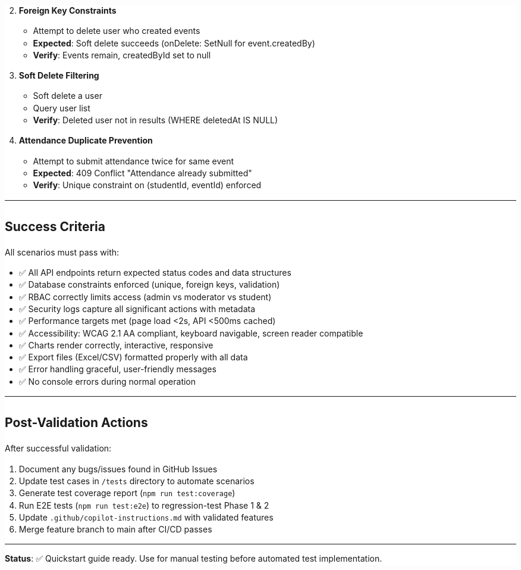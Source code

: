 2. **Foreign Key Constraints**
   - Attempt to delete user who created events
   - **Expected**: Soft delete succeeds (onDelete: SetNull for event.createdBy)
   - **Verify**: Events remain, createdById set to null

3. **Soft Delete Filtering**
   - Soft delete a user
   - Query user list
   - **Verify**: Deleted user not in results (WHERE deletedAt IS NULL)

4. **Attendance Duplicate Prevention**
   - Attempt to submit attendance twice for same event
   - **Expected**: 409 Conflict "Attendance already submitted"
   - **Verify**: Unique constraint on (studentId, eventId) enforced

---

## Success Criteria

All scenarios must pass with:

- ✅ All API endpoints return expected status codes and data structures
- ✅ Database constraints enforced (unique, foreign keys, validation)
- ✅ RBAC correctly limits access (admin vs moderator vs student)
- ✅ Security logs capture all significant actions with metadata
- ✅ Performance targets met (page load <2s, API <500ms cached)
- ✅ Accessibility: WCAG 2.1 AA compliant, keyboard navigable, screen reader compatible
- ✅ Charts render correctly, interactive, responsive
- ✅ Export files (Excel/CSV) formatted properly with all data
- ✅ Error handling graceful, user-friendly messages
- ✅ No console errors during normal operation

---

## Post-Validation Actions

After successful validation:

1. Document any bugs/issues found in GitHub Issues
2. Update test cases in `/tests` directory to automate scenarios
3. Generate test coverage report (`npm run test:coverage`)
4. Run E2E tests (`npm run test:e2e`) to regression-test Phase 1 & 2
5. Update `.github/copilot-instructions.md` with validated features
6. Merge feature branch to main after CI/CD passes

---

**Status**: ✅ Quickstart guide ready. Use for manual testing before automated test implementation.
